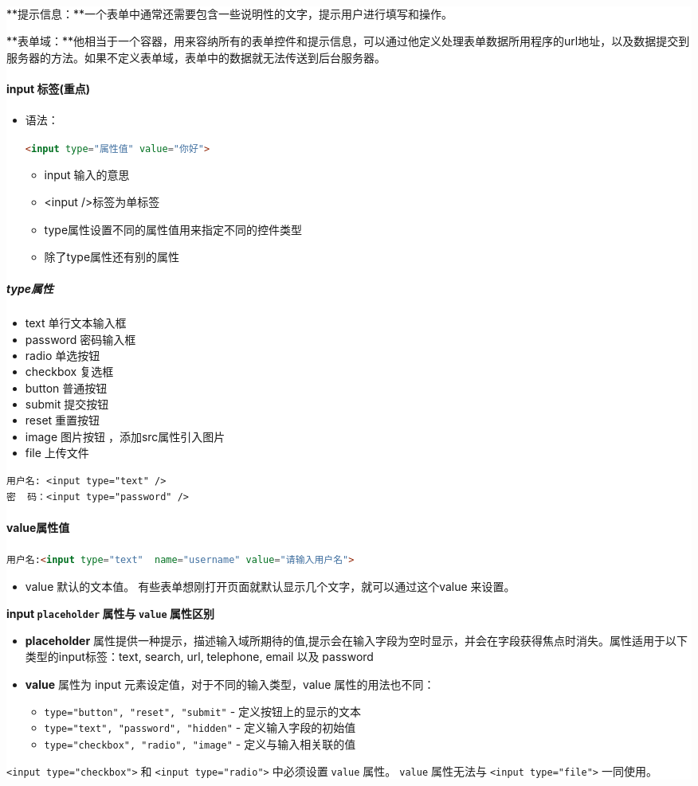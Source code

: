 **提示信息：**一个表单中通常还需要包含一些说明性的文字，提示用户进行填写和操作。

**表单域：**他相当于一个容器，用来容纳所有的表单控件和提示信息，可以通过他定义处理表单数据所用程序的url地址，以及数据提交到服务器的方法。如果不定义表单域，表单中的数据就无法传送到后台服务器。



#### input 标签(重点)

- 语法：

  ```html
  <input type="属性值" value="你好">
  ```

  - input 输入的意思

  - <input /&gt;标签为单标签

  - type属性设置不同的属性值用来指定不同的控件类型

  - 除了type属性还有别的属性


##### type属性

* text 单行文本输入框
* password 密码输入框
* radio 单选按钮
* checkbox 复选框
* button 普通按钮
* submit 提交按钮
* reset 重置按钮
* image 图片按钮 ，添加src属性引入图片
* file 上传文件

```
用户名: <input type="text" />
密  码：<input type="password" />
```



#### value属性值

```html
用户名:<input type="text"  name="username" value="请输入用户名">
```

* value 默认的文本值。 有些表单想刚打开页面就默认显示几个文字，就可以通过这个value 来设置。

**input `placeholder` 属性与 `value` 属性区别**

- **placeholder** 属性提供一种提示，描述输入域所期待的值,提示会在输入字段为空时显示，并会在字段获得焦点时消失。属性适用于以下类型的input标签：text, search, url, telephone, email 以及 password

- **value** 属性为 input 元素设定值，对于不同的输入类型，value 属性的用法也不同：
  - `type="button", "reset", "submit"` - 定义按钮上的显示的文本
  - `type="text", "password", "hidden"` - 定义输入字段的初始值
  - `type="checkbox", "radio", "image"` - 定义与输入相关联的值

`<input type="checkbox">` 和 `<input type="radio">` 中必须设置 `value` 属性。
`value` 属性无法与 `<input type="file">` 一同使用。
